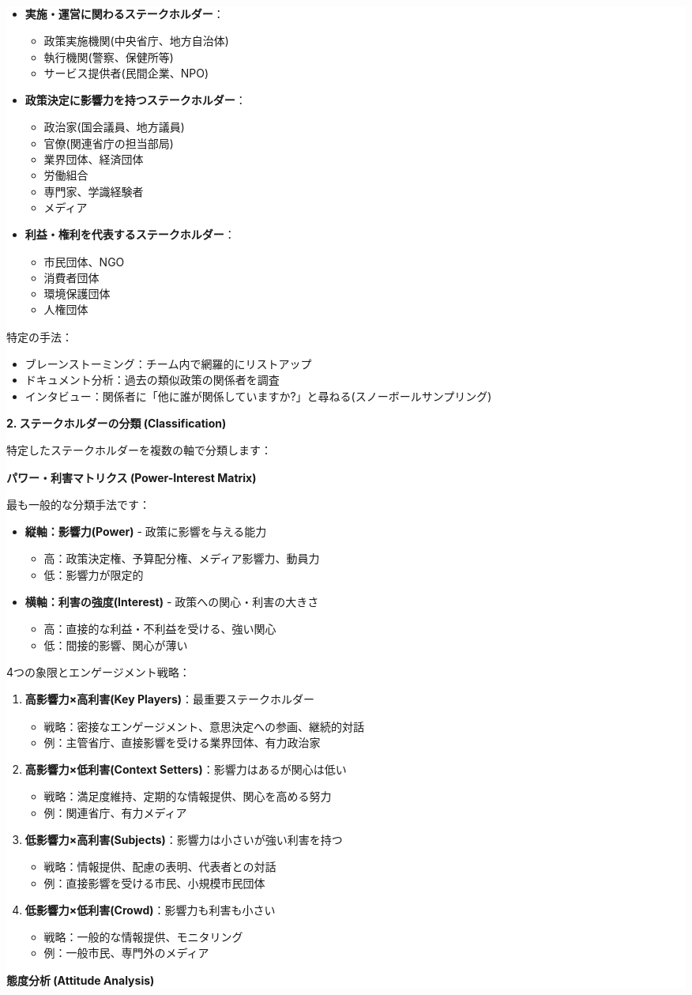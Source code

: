 - **実施・運営に関わるステークホルダー**：
  - 政策実施機関(中央省庁、地方自治体)
  - 執行機関(警察、保健所等)
  - サービス提供者(民間企業、NPO)
  
- **政策決定に影響力を持つステークホルダー**：
  - 政治家(国会議員、地方議員)
  - 官僚(関連省庁の担当部局)
  - 業界団体、経済団体
  - 労働組合
  - 専門家、学識経験者
  - メディア
  
- **利益・権利を代表するステークホルダー**：
  - 市民団体、NGO
  - 消費者団体
  - 環境保護団体
  - 人権団体

特定の手法：
- ブレーンストーミング：チーム内で網羅的にリストアップ
- ドキュメント分析：過去の類似政策の関係者を調査
- インタビュー：関係者に「他に誰が関係していますか?」と尋ねる(スノーボールサンプリング)

**2. ステークホルダーの分類 (Classification)**

特定したステークホルダーを複数の軸で分類します：

**パワー・利害マトリクス (Power-Interest Matrix)**

最も一般的な分類手法です：
- **縦軸：影響力(Power)** - 政策に影響を与える能力
  - 高：政策決定権、予算配分権、メディア影響力、動員力
  - 低：影響力が限定的
  
- **横軸：利害の強度(Interest)** - 政策への関心・利害の大きさ
  - 高：直接的な利益・不利益を受ける、強い関心
  - 低：間接的影響、関心が薄い

4つの象限とエンゲージメント戦略：
1. **高影響力×高利害(Key Players)**：最重要ステークホルダー
   - 戦略：密接なエンゲージメント、意思決定への参画、継続的対話
   - 例：主管省庁、直接影響を受ける業界団体、有力政治家

2. **高影響力×低利害(Context Setters)**：影響力はあるが関心は低い
   - 戦略：満足度維持、定期的な情報提供、関心を高める努力
   - 例：関連省庁、有力メディア

3. **低影響力×高利害(Subjects)**：影響力は小さいが強い利害を持つ
   - 戦略：情報提供、配慮の表明、代表者との対話
   - 例：直接影響を受ける市民、小規模市民団体

4. **低影響力×低利害(Crowd)**：影響力も利害も小さい
   - 戦略：一般的な情報提供、モニタリング
   - 例：一般市民、専門外のメディア

**態度分析 (Attitude Analysis)**
